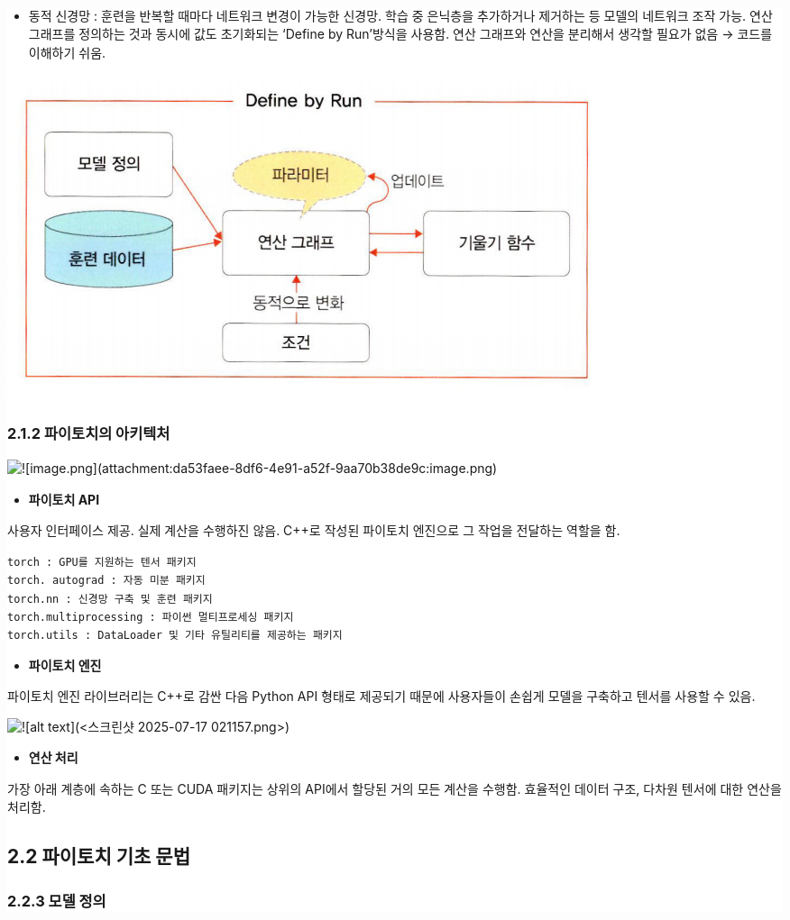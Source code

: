 - 동적 신경망 : 훈련을 반복할 때마다 네트워크 변경이 가능한 신경망. 학습 중 은닉층을 추가하거나 제거하는 등 모델의 네트워크 조작 가능. 연산 그래프를 정의하는 것과 동시에 값도 초기화되는 ‘Define by Run’방식을 사용함. 연산 그래프와 연산을 분리해서 생각할 필요가 없음 → 코드를 이해하기 쉬움.

![alt text](../img/멘멘/1주차/9.png)

### 2.1.2 파이토치의 아키텍처
![
!\[image.png\](attachment:da53faee-8df6-4e91-a52f-9aa70b38de9c:image.png)](../img/멘멘/1주차/10.png)

- **파이토치 API**

사용자 인터페이스 제공. 실제 계산을 수행하진 않음. C++로 작성된 파이토치 엔진으로 그 작업을 전달하는 역할을 함.

```
torch : GPU를 지원하는 텐서 패키지
torch. autograd : 자동 미분 패키지
torch.nn : 신경망 구축 및 훈련 패키지
torch.multiprocessing : 파이썬 멀티프로세싱 패키지
torch.utils : DataLoader 및 기타 유틸리티를 제공하는 패키지
```

- **파이토치 엔진**

파이토치 엔진 라이브러리는 C++로 감싼 다음 Python API 형태로 제공되기 때문에 사용자들이 손쉽게 모델을 구축하고 텐서를 사용할 수 있음.

![!\[alt text\](<스크린샷 2025-07-17 021157.png>)
](../img/멘멘/1주차/11.png)

- **연산 처리**

가장 아래 계층에 속하는 C 또는 CUDA 패키지는 상위의 API에서 할당된 거의 모든 계산을 수행함. 효율적인 데이터 구조, 다차원 텐서에 대한 연산을 처리함.

## 2.2 파이토치 기초 문법

### 2.2.3 모델 정의
